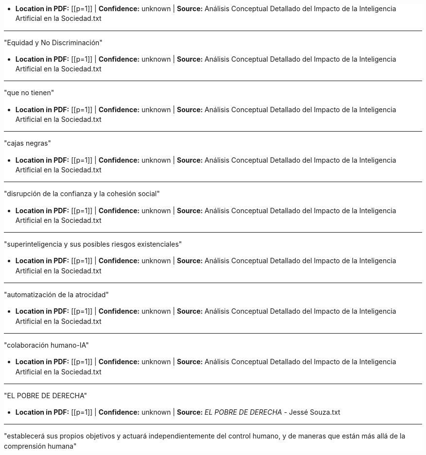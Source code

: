 - **Location in PDF:** [[p=1]] | **Confidence:** unknown | **Source:** Análisis Conceptual Detallado del Impacto de la Inteligencia Artificial en la Sociedad.txt
---

"Equidad y No
Discriminación"

- **Location in PDF:** [[p=1]] | **Confidence:** unknown | **Source:** Análisis Conceptual Detallado del Impacto de la Inteligencia Artificial en la Sociedad.txt
---

"que no tienen"

- **Location in PDF:** [[p=1]] | **Confidence:** unknown | **Source:** Análisis Conceptual Detallado del Impacto de la Inteligencia Artificial en la Sociedad.txt
---

"cajas negras"

- **Location in PDF:** [[p=1]] | **Confidence:** unknown | **Source:** Análisis Conceptual Detallado del Impacto de la Inteligencia Artificial en la Sociedad.txt
---

"disrupción de la confianza y la cohesión social"

- **Location in PDF:** [[p=1]] | **Confidence:** unknown | **Source:** Análisis Conceptual Detallado del Impacto de la Inteligencia Artificial en la Sociedad.txt
---

"superinteligencia y sus posibles riesgos existenciales"

- **Location in PDF:** [[p=1]] | **Confidence:** unknown | **Source:** Análisis Conceptual Detallado del Impacto de la Inteligencia Artificial en la Sociedad.txt
---

"automatización de la
atrocidad"

- **Location in PDF:** [[p=1]] | **Confidence:** unknown | **Source:** Análisis Conceptual Detallado del Impacto de la Inteligencia Artificial en la Sociedad.txt
---

"colaboración humano-IA"

- **Location in PDF:** [[p=1]] | **Confidence:** unknown | **Source:** Análisis Conceptual Detallado del Impacto de la Inteligencia Artificial en la Sociedad.txt
---

"EL POBRE DE DERECHA"

- **Location in PDF:** [[p=1]] | **Confidence:** unknown | **Source:** _EL POBRE DE DERECHA_ - Jessé Souza.txt
---

"establecerá sus propios objetivos y
actuará independientemente del control humano, y de maneras que están más allá de la comprensión
humana"
